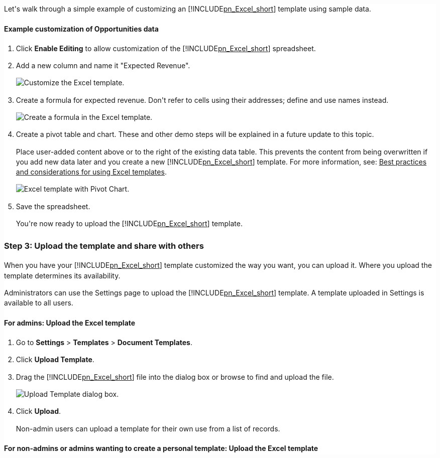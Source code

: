  Let's walk through a simple example of customizing an [!INCLUDE[pn_Excel_short](../includes/pn-excel-short.md)] template using  sample data.  
  
#### Example customization of Opportunities data  
  
1. Click **Enable Editing** to allow customization of the [!INCLUDE[pn_Excel_short](../includes/pn-excel-short.md)] spreadsheet.  
  
2. Add a new column and name it "Expected Revenue".  
  
   ![Customize the Excel template.](../admin/media/excel-template-customize.png "Customize the Excel template")  
  
3. Create a formula for expected revenue. Don't refer to cells using their addresses; define and use names instead.  
  
   ![Create a formula in the Excel template.](../admin/media/excel-template-create-formula.png "Create a formula in the Excel template")  
  
4. Create a pivot table and chart. These and other demo steps will be explained in a future update to this topic.  
  
    Place user-added content above or to the right of the existing data table. This prevents the content from being overwritten if you add new data later and you create a new [!INCLUDE[pn_Excel_short](../includes/pn-excel-short.md)] template. For more information, see: [Best practices and considerations for using Excel templates](../admin/analyze-your-data-with-excel-templates.md#BKMK_BestPractices).  
  
   ![Excel template with Pivot Chart.](../admin/media/excel-template-pivot-chart.png "Excel template with Pivot Chart")  
  
5. Save the spreadsheet.  
  
   You're now ready to upload the [!INCLUDE[pn_Excel_short](../includes/pn-excel-short.md)] template.  
  
<a name="BKMK_CreateUpload"></a>   
### Step 3: Upload the template and share with others  
 When you have your [!INCLUDE[pn_Excel_short](../includes/pn-excel-short.md)] template customized the way you want, you can upload it. Where you upload the template determines its availability.  
  
 Administrators can use the Settings page to upload the [!INCLUDE[pn_Excel_short](../includes/pn-excel-short.md)] template. A template uploaded in Settings is available to all users.  
  
#### For admins: Upload the Excel template
  
1. Go to **Settings** > **Templates** > **Document Templates**.  
  
2. Click **Upload Template**.  
  
3. Drag the [!INCLUDE[pn_Excel_short](../includes/pn-excel-short.md)] file into the dialog box or browse to find and upload the file.  
  
   ![Upload Template dialog box.](../admin/media/word-template-upload-dialog-box.png "Upload Template dialog box")  
  
4. Click **Upload**.  
  
   Non-admin users can upload a template for their own use from a list of records.  
  
#### For non-admins or admins wanting to create a personal template: Upload the Excel template
  